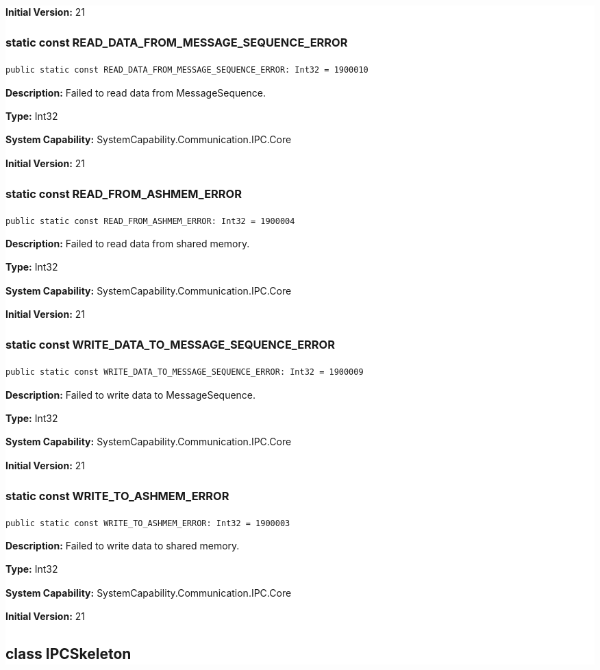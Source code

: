**Initial Version:** 21  

### static const READ_DATA_FROM_MESSAGE_SEQUENCE_ERROR  

```cangjie  
public static const READ_DATA_FROM_MESSAGE_SEQUENCE_ERROR: Int32 = 1900010  
```  

**Description:** Failed to read data from MessageSequence.  

**Type:** Int32  

**System Capability:** SystemCapability.Communication.IPC.Core  

**Initial Version:** 21  

### static const READ_FROM_ASHMEM_ERROR  

```cangjie  
public static const READ_FROM_ASHMEM_ERROR: Int32 = 1900004  
```  

**Description:** Failed to read data from shared memory.  

**Type:** Int32  

**System Capability:** SystemCapability.Communication.IPC.Core  

**Initial Version:** 21  

### static const WRITE_DATA_TO_MESSAGE_SEQUENCE_ERROR  

```cangjie  
public static const WRITE_DATA_TO_MESSAGE_SEQUENCE_ERROR: Int32 = 1900009  
```  

**Description:** Failed to write data to MessageSequence.  

**Type:** Int32  

**System Capability:** SystemCapability.Communication.IPC.Core  

**Initial Version:** 21  

### static const WRITE_TO_ASHMEM_ERROR  

```cangjie  
public static const WRITE_TO_ASHMEM_ERROR: Int32 = 1900003  
```  

**Description:** Failed to write data to shared memory.  

**Type:** Int32  

**System Capability:** SystemCapability.Communication.IPC.Core  

**Initial Version:** 21  

## class IPCSkeleton  
